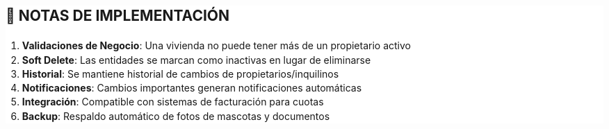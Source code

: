 
## 📝 NOTAS DE IMPLEMENTACIÓN

1. **Validaciones de Negocio**: Una vivienda no puede tener más de un propietario activo
2. **Soft Delete**: Las entidades se marcan como inactivas en lugar de eliminarse
3. **Historial**: Se mantiene historial de cambios de propietarios/inquilinos
4. **Notificaciones**: Cambios importantes generan notificaciones automáticas
5. **Integración**: Compatible con sistemas de facturación para cuotas
6. **Backup**: Respaldo automático de fotos de mascotas y documentos